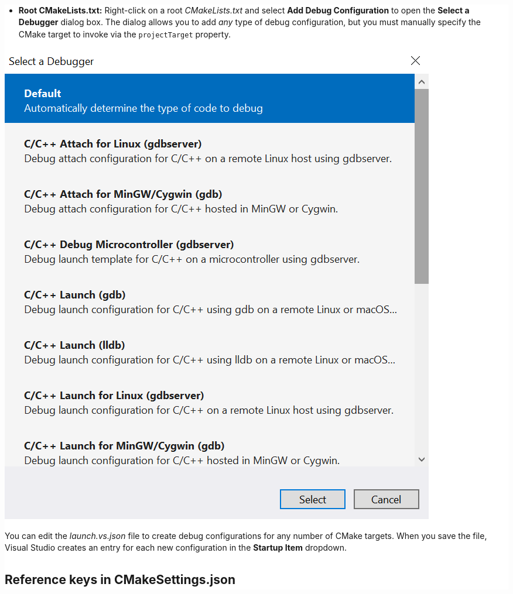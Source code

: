 - **Root CMakeLists.txt:** Right-click on a root *CMakeLists.txt* and select **Add Debug Configuration** to open the **Select a Debugger** dialog box. The dialog allows you to add *any* type of debug configuration, but you must manually specify the CMake target to invoke via the `projectTarget` property.

![Screenshot of the Select a debugger dialog box.](media/cmake-select-a-debugger.png "Select a debugger dialog box")

You can edit the *launch.vs.json* file to create debug configurations for any number of CMake targets. When you save the file, Visual Studio creates an entry for each new configuration in the **Startup Item** dropdown.

## Reference keys in CMakeSettings.json
